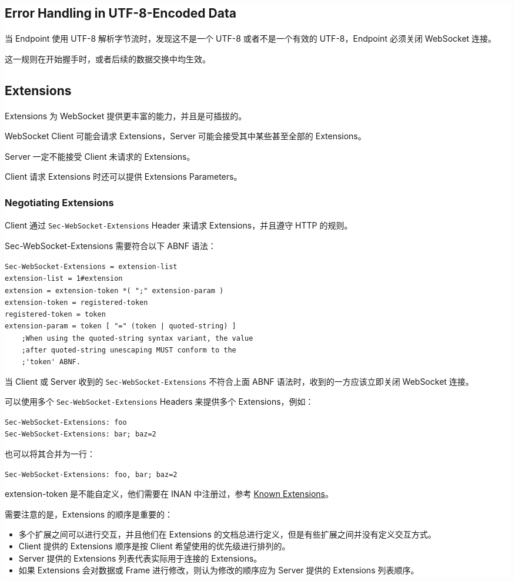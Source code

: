 ## Error Handling in UTF-8-Encoded Data

当 Endpoint 使用 UTF-8 解析字节流时，发现这不是一个 UTF-8 或者不是一个有效的 UTF-8，Endpoint 必须关闭 WebSocket 连接。

这一规则在开始握手时，或者后续的数据交换中均生效。

## Extensions

Extensions 为 WebSocket 提供更丰富的能力，并且是可插拔的。

WebSocket Client 可能会请求 Extensions，Server 可能会接受其中某些甚至全部的 Extensions。

Server 一定不能接受 Client 未请求的 Extensions。

Client 请求 Extensions 时还可以提供 Extensions Parameters。

### Negotiating Extensions

Client 通过 `Sec-WebSocket-Extensions` Header 来请求 Extensions，并且遵守 HTTP 的规则。

Sec-WebSocket-Extensions 需要符合以下 ABNF 语法：

```abnf
Sec-WebSocket-Extensions = extension-list
extension-list = 1#extension
extension = extension-token *( ";" extension-param )
extension-token = registered-token
registered-token = token
extension-param = token [ "=" (token | quoted-string) ]
    ;When using the quoted-string syntax variant, the value
    ;after quoted-string unescaping MUST conform to the
    ;'token' ABNF.
```

当 Client 或 Server 收到的 `Sec-WebSocket-Extensions` 不符合上面 ABNF 语法时，收到的一方应该立即关闭 WebSocket 连接。

可以使用多个 `Sec-WebSocket-Extensions` Headers 来提供多个 Extensions，例如：

```text
Sec-WebSocket-Extensions: foo
Sec-WebSocket-Extensions: bar; baz=2
```

也可以将其合并为一行：

```text
Sec-WebSocket-Extensions: foo, bar; baz=2
```

extension-token 是不能自定义，他们需要在 INAN 中注册过，参考 [Known Extensions](#known-extensions)。

需要注意的是，Extensions 的顺序是重要的：

- 多个扩展之间可以进行交互，并且他们在 Extensions 的文档总进行定义，但是有些扩展之间并没有定义交互方式。
- Client 提供的 Extensions 顺序是按 Client 希望使用的优先级进行排列的。
- Server 提供的 Extensions 列表代表实际用于连接的 Extensions。
- 如果 Extensions 会对数据或 Frame 进行修改，则认为修改的顺序应为 Server 提供的 Extensions 列表顺序。
